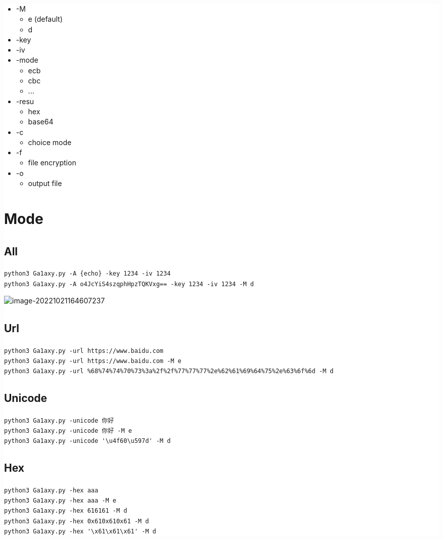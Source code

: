 - -M
  - e (default)
  - d 
- -key
- -iv
- -mode
  - ecb
  - cbc
  - ...
- -resu
  - hex
  - base64
- -c
  - choice mode
- -f
  - file encryption
- -o
  - output file

# Mode

## All

```
python3 Ga1axy.py -A {echo} -key 1234 -iv 1234
python3 Ga1axy.py -A o4JcYiS4szqphHpzTQKVxg== -key 1234 -iv 1234 -M d
```

![image-20221021164607237](https://oss-map.oss-cn-beijing.aliyuncs.com/img/image-20221021164607237.png)



## Url

```
python3 Ga1axy.py -url https://www.baidu.com
python3 Ga1axy.py -url https://www.baidu.com -M e
python3 Ga1axy.py -url %68%74%74%70%73%3a%2f%2f%77%77%77%2e%62%61%69%64%75%2e%63%6f%6d -M d
```

## Unicode

```
python3 Ga1axy.py -unicode 你好
python3 Ga1axy.py -unicode 你好 -M e
python3 Ga1axy.py -unicode '\u4f60\u597d' -M d
```

## Hex

```
python3 Ga1axy.py -hex aaa
python3 Ga1axy.py -hex aaa -M e
python3 Ga1axy.py -hex 616161 -M d
python3 Ga1axy.py -hex 0x610x610x61 -M d
python3 Ga1axy.py -hex '\x61\x61\x61' -M d
```
